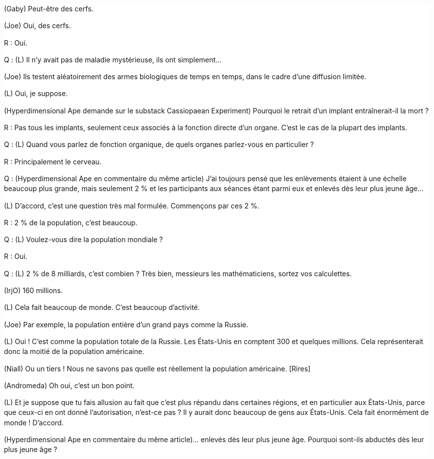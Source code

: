 (Gaby) Peut-être des cerfs.  

(Joe) Oui, des cerfs.  

R : Oui.  

Q : (L) Il n’y avait pas de maladie mystérieuse, ils ont simplement…  

(Joe) Ils testent aléatoirement des armes biologiques de temps en temps, dans le cadre d’une diffusion limitée.  

(L) Oui, je suppose.  

(Hyperdimensional Ape demande sur le substack Cassiopaean Experiment) Pourquoi le retrait d’un implant entraînerait-il la mort ?  

R : Pas tous les implants, seulement ceux associés à la fonction directe d’un organe. C’est le cas de la plupart des implants.  

Q : (L) Quand vous parlez de fonction organique, de quels organes parlez-vous en particulier ?  

R : Principalement le cerveau.  

Q : (Hyperdimensional Ape en commentaire du même article) J’ai toujours 
pensé que les enlèvements étaient à une échelle beaucoup plus grande, 
mais seulement 2 % et les participants aux séances étant parmi eux et 
enlevés dès leur plus jeune âge…  

(L) D’accord, c’est une question très mal formulée. Commençons par ces 2 %.  

R : 2 % de la population, c’est beaucoup.  

Q : (L) Voulez-vous dire la population mondiale ?  

R : Oui.  

Q : (L) 2 % de 8 milliards, c’est combien ? Très bien, messieurs les mathématiciens, sortez vos calculettes.  

(IrjO) 160 millions.  

(L) Cela fait beaucoup de monde. C’est beaucoup d’activité.  

(Joe) Par exemple, la population entière d’un grand pays comme la Russie.  

(L) Oui ! C’est comme la population totale de la Russie. Les États-Unis 
en comptent 300 et quelques millions. Cela représenterait donc la moitié
 de la population américaine.  

(Niall) Ou un tiers ! Nous ne savons pas quelle est réellement la population américaine. [Rires]  

(Andromeda) Oh oui, c’est un bon point.  

(L) Et je suppose que tu fais allusion au fait que c’est plus répandu 
dans certaines régions, et en particulier aux États-Unis, parce que 
ceux-ci en ont donné l’autorisation, n’est-ce pas ? Il y aurait donc 
beaucoup de gens aux États-Unis. Cela fait énormément de monde ! 
D’accord.  

(Hyperdimensional Ape en commentaire du même article)… enlevés dès leur 
plus jeune âge. Pourquoi sont-ils abductés dès leur plus jeune âge ?  
